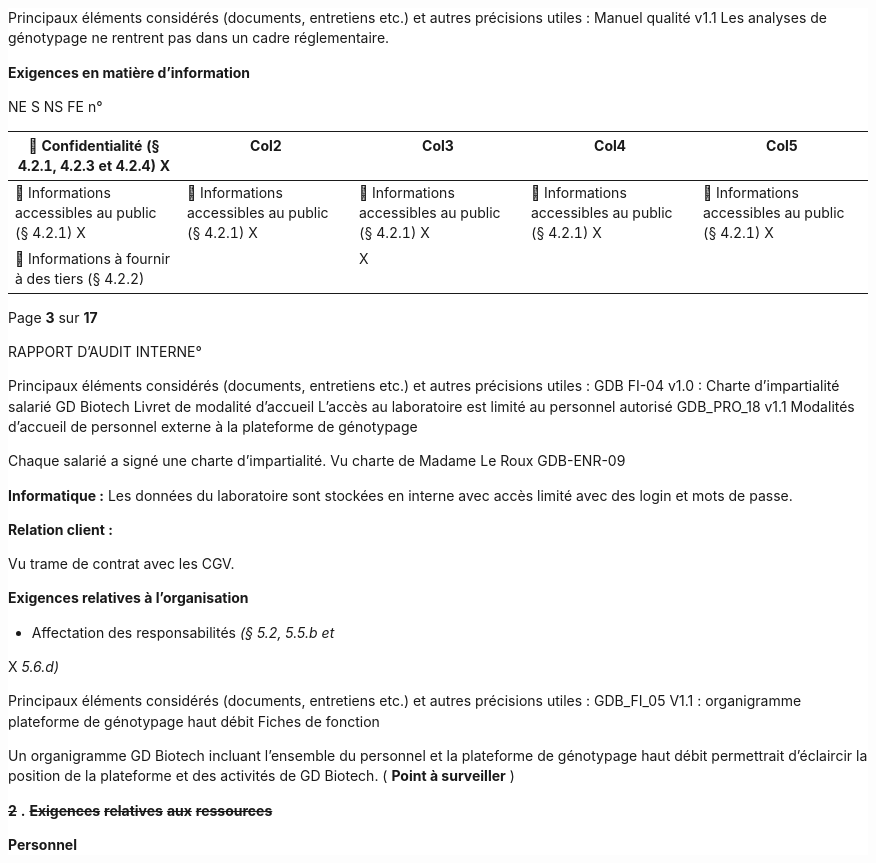 

Principaux éléments considérés (documents, entretiens etc.) et autres précisions utiles :
Manuel qualité v1.1
Les analyses de génotypage ne rentrent pas dans un cadre réglementaire.

**Exigences en matière d’information**

NE S NS FE n°

| Confidentialité (§ 4.2.1, 4.2.3 et 4.2.4)  X|Col2|Col3|Col4|Col5|
|---|---|---|---|---|
| Informations accessibles au public (§ 4.2.1) X| Informations accessibles au public (§ 4.2.1) X| Informations accessibles au public (§ 4.2.1) X| Informations accessibles au public (§ 4.2.1) X| Informations accessibles au public (§ 4.2.1) X|
| Informations à fournir à des tiers (§ 4.2.2)||X|||



Page **3** sur **17**

RAPPORT D’AUDIT INTERNE°

Principaux éléments considérés (documents, entretiens etc.) et autres précisions utiles :
GDB FI-04 v1.0 : Charte d’impartialité salarié GD Biotech
Livret de modalité d’accueil
L’accès au laboratoire est limité au personnel autorisé
GDB_PRO_18 v1.1 Modalités d’accueil de personnel externe à la plateforme de génotypage

Chaque salarié a signé une charte d’impartialité.
Vu charte de Madame Le Roux GDB-ENR-09

**Informatique :**
Les données du laboratoire sont stockées en interne avec accès limité avec des login et mots de passe.

**Relation client :**

Vu trame de contrat avec les CGV.

**Exigences relatives à l’organisation**





 - Affectation des responsabilités _(§ 5.2, 5.5.b et_

X
_5.6.d)_

Principaux éléments considérés (documents, entretiens etc.) et autres précisions utiles :
GDB_FI_05 V1.1 : organigramme plateforme de génotypage haut débit
Fiches de fonction

Un organigramme GD Biotech incluant l’ensemble du personnel et la plateforme de génotypage haut débit
permettrait d’éclaircir la position de la plateforme et des activités de GD Biotech. ( **Point à surveiller** )

~~**2**~~ **.** ~~**Exigences**~~ ~~**relatives**~~ ~~**aux**~~ ~~**ressources**~~

**Personnel**
